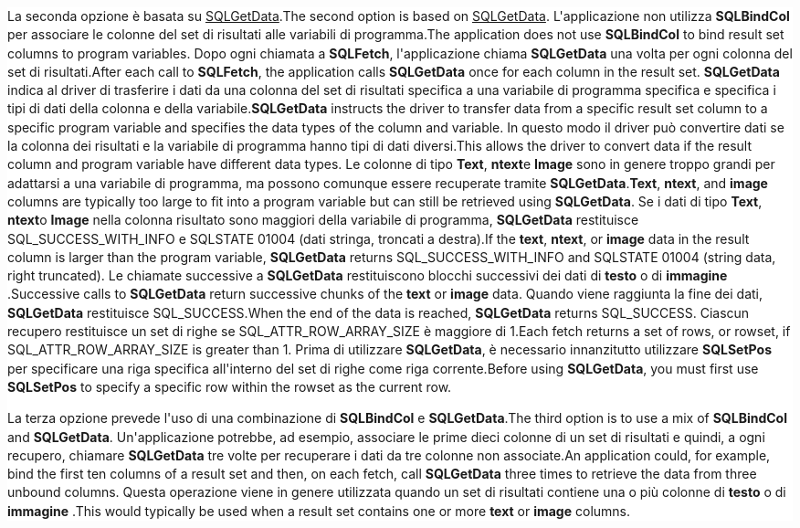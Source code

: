  <span data-ttu-id="3885a-109">La seconda opzione è basata su [SQLGetData](../native-client-odbc-api/sqlgetdata.md).</span><span class="sxs-lookup"><span data-stu-id="3885a-109">The second option is based on [SQLGetData](../native-client-odbc-api/sqlgetdata.md).</span></span> <span data-ttu-id="3885a-110">L'applicazione non utilizza **SQLBindCol** per associare le colonne del set di risultati alle variabili di programma.</span><span class="sxs-lookup"><span data-stu-id="3885a-110">The application does not use **SQLBindCol** to bind result set columns to program variables.</span></span> <span data-ttu-id="3885a-111">Dopo ogni chiamata a **SQLFetch**, l'applicazione chiama **SQLGetData** una volta per ogni colonna del set di risultati.</span><span class="sxs-lookup"><span data-stu-id="3885a-111">After each call to **SQLFetch**, the application calls **SQLGetData** once for each column in the result set.</span></span> <span data-ttu-id="3885a-112">**SQLGetData** indica al driver di trasferire i dati da una colonna del set di risultati specifica a una variabile di programma specifica e specifica i tipi di dati della colonna e della variabile.</span><span class="sxs-lookup"><span data-stu-id="3885a-112">**SQLGetData** instructs the driver to transfer data from a specific result set column to a specific program variable and specifies the data types of the column and variable.</span></span> <span data-ttu-id="3885a-113">In questo modo il driver può convertire dati se la colonna dei risultati e la variabile di programma hanno tipi di dati diversi.</span><span class="sxs-lookup"><span data-stu-id="3885a-113">This allows the driver to convert data if the result column and program variable have different data types.</span></span> <span data-ttu-id="3885a-114">Le colonne di tipo **Text**, **ntext**e **Image** sono in genere troppo grandi per adattarsi a una variabile di programma, ma possono comunque essere recuperate tramite **SQLGetData**.</span><span class="sxs-lookup"><span data-stu-id="3885a-114">**Text**, **ntext**, and **image** columns are typically too large to fit into a program variable but can still be retrieved using **SQLGetData**.</span></span> <span data-ttu-id="3885a-115">Se i dati di tipo **Text**, **ntext**o **Image** nella colonna risultato sono maggiori della variabile di programma, **SQLGetData** restituisce SQL_SUCCESS_WITH_INFO e SQLSTATE 01004 (dati stringa, troncati a destra).</span><span class="sxs-lookup"><span data-stu-id="3885a-115">If the **text**, **ntext**, or **image** data in the result column is larger than the program variable, **SQLGetData** returns SQL_SUCCESS_WITH_INFO and SQLSTATE 01004 (string data, right truncated).</span></span> <span data-ttu-id="3885a-116">Le chiamate successive a **SQLGetData** restituiscono blocchi successivi dei dati di **testo** o di **immagine** .</span><span class="sxs-lookup"><span data-stu-id="3885a-116">Successive calls to **SQLGetData** return successive chunks of the **text** or **image** data.</span></span> <span data-ttu-id="3885a-117">Quando viene raggiunta la fine dei dati, **SQLGetData** restituisce SQL_SUCCESS.</span><span class="sxs-lookup"><span data-stu-id="3885a-117">When the end of the data is reached, **SQLGetData** returns SQL_SUCCESS.</span></span> <span data-ttu-id="3885a-118">Ciascun recupero restituisce un set di righe se SQL_ATTR_ROW_ARRAY_SIZE è maggiore di 1.</span><span class="sxs-lookup"><span data-stu-id="3885a-118">Each fetch returns a set of rows, or rowset, if SQL_ATTR_ROW_ARRAY_SIZE is greater than 1.</span></span> <span data-ttu-id="3885a-119">Prima di utilizzare **SQLGetData**, è necessario innanzitutto utilizzare **SQLSetPos** per specificare una riga specifica all'interno del set di righe come riga corrente.</span><span class="sxs-lookup"><span data-stu-id="3885a-119">Before using **SQLGetData**, you must first use **SQLSetPos** to specify a specific row within the rowset as the current row.</span></span>  
  
 <span data-ttu-id="3885a-120">La terza opzione prevede l'uso di una combinazione di **SQLBindCol** e **SQLGetData**.</span><span class="sxs-lookup"><span data-stu-id="3885a-120">The third option is to use a mix of **SQLBindCol** and **SQLGetData**.</span></span> <span data-ttu-id="3885a-121">Un'applicazione potrebbe, ad esempio, associare le prime dieci colonne di un set di risultati e quindi, a ogni recupero, chiamare **SQLGetData** tre volte per recuperare i dati da tre colonne non associate.</span><span class="sxs-lookup"><span data-stu-id="3885a-121">An application could, for example, bind the first ten columns of a result set and then, on each fetch, call **SQLGetData** three times to retrieve the data from three unbound columns.</span></span> <span data-ttu-id="3885a-122">Questa operazione viene in genere utilizzata quando un set di risultati contiene una o più colonne di **testo** o di **immagine** .</span><span class="sxs-lookup"><span data-stu-id="3885a-122">This would typically be used when a result set contains one or more **text** or **image** columns.</span></span>  
  
